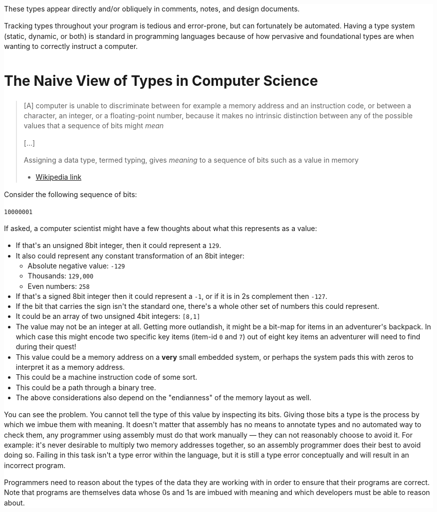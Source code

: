 These types appear directly and/or obliquely in comments, notes, and design documents.

Tracking types throughout your program is tedious and error-prone, but can fortunately be automated. Having a type system (static, dynamic, or both) is standard in programming languages because of how pervasive and foundational types are when wanting to correctly instruct a computer.

# The Naive View of Types in Computer Science

> [A] computer is unable to discriminate between for example a memory address and an instruction code, or between a character, an integer, or a floating-point number, because it makes no intrinsic distinction between any of the possible values that a sequence of bits might *mean*
>
> [...]
>
> Assigning a data type, termed typing, gives *meaning* to a sequence of bits such as a value in memory
> - [Wikipedia link](https://en.wikipedia.org/wiki/Type_system)

Consider the following sequence of bits:

```
10000001
```

If asked, a computer scientist might have a few thoughts about what this represents as a value:

 - If that's an unsigned 8bit integer, then it could represent a `129`.
 - It also could represent any constant transformation of an 8bit integer:
   - Absolute negative value: `-129`
   - Thousands: `129,000`
   - Even numbers: `258`
 - If that's a signed 8bit integer then it could represent a `-1`, or if it is in 2s complement then `-127`.
 - If the bit that carries the sign isn't the standard one, there's a whole other set of numbers this could represent.
 - It could be an array of two unsigned 4bit integers: `[8,1]`
 - The value may not be an integer at all. Getting more outlandish, it might be a bit-map for items in an adventurer's backpack. In which case this might encode two specific key items (item-id `0` and `7`) out of eight key items an adventurer will need to find during their quest! 
 - This value could be a memory address on a **very** small embedded system, or perhaps the system pads this with zeros to interpret it as a memory address.
 - This could be a machine instruction code of some sort.
 - This could be a path through a binary tree.
 - The above considerations also depend on the "endianness" of the memory layout as well.

You can see the problem. You cannot tell the type of this value by inspecting its bits. Giving those bits a type is the process by which we imbue them with meaning. It doesn't matter that assembly has no means to annotate types and no automated way to check them, any programmer using assembly must do that work manually — they can not reasonably choose to avoid it. For example: it's never desirable to multiply two memory addresses together, so an assembly programmer does their best to avoid doing so. Failing in this task isn't a type error within the language, but it is still a type error conceptually and will result in an incorrect program.

Programmers need to reason about the types of the data they are working with in order to ensure that their programs are correct. Note that programs are themselves data whose 0s and 1s are imbued with meaning and which developers must be able to reason about.
